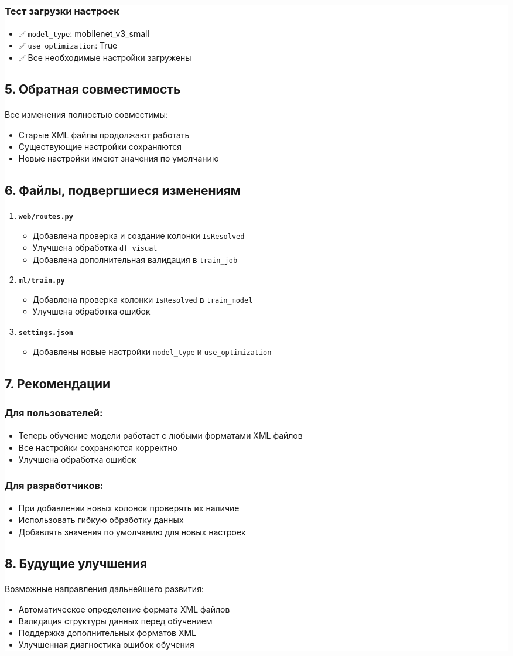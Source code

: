 ### Тест загрузки настроек
- ✅ `model_type`: mobilenet_v3_small
- ✅ `use_optimization`: True
- ✅ Все необходимые настройки загружены

## 5. Обратная совместимость

Все изменения полностью совместимы:
- Старые XML файлы продолжают работать
- Существующие настройки сохраняются
- Новые настройки имеют значения по умолчанию

## 6. Файлы, подвергшиеся изменениям

1. **`web/routes.py`**
   - Добавлена проверка и создание колонки `IsResolved`
   - Улучшена обработка `df_visual`
   - Добавлена дополнительная валидация в `train_job`

2. **`ml/train.py`**
   - Добавлена проверка колонки `IsResolved` в `train_model`
   - Улучшена обработка ошибок

3. **`settings.json`**
   - Добавлены новые настройки `model_type` и `use_optimization`

## 7. Рекомендации

### Для пользователей:
- Теперь обучение модели работает с любыми форматами XML файлов
- Все настройки сохраняются корректно
- Улучшена обработка ошибок

### Для разработчиков:
- При добавлении новых колонок проверять их наличие
- Использовать гибкую обработку данных
- Добавлять значения по умолчанию для новых настроек

## 8. Будущие улучшения

Возможные направления дальнейшего развития:
- Автоматическое определение формата XML файлов
- Валидация структуры данных перед обучением
- Поддержка дополнительных форматов XML
- Улучшенная диагностика ошибок обучения 